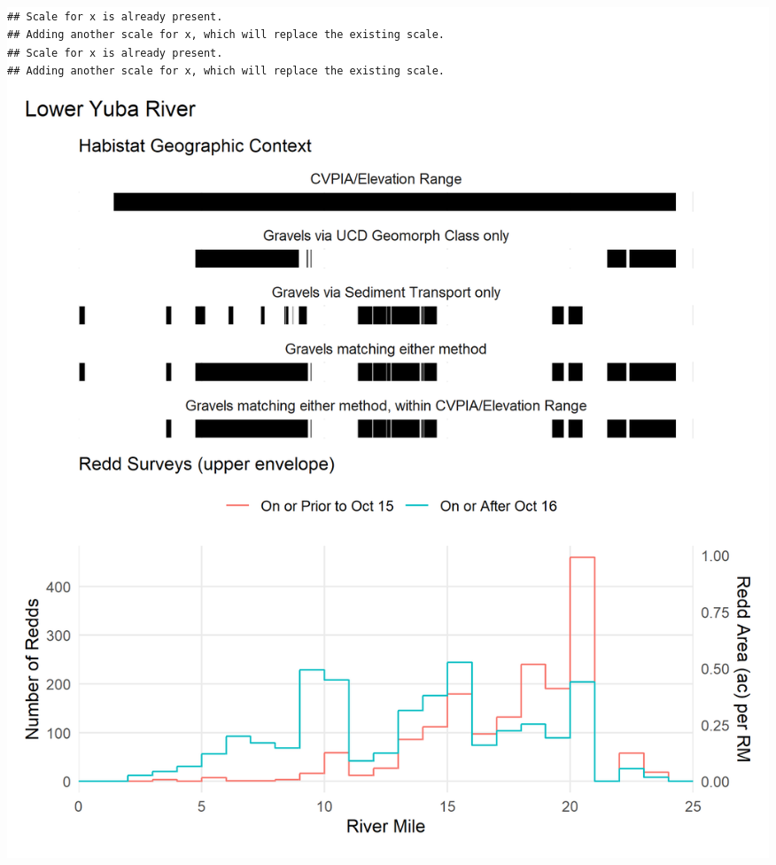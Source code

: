     ## Scale for x is already present.
    ## Adding another scale for x, which will replace the existing scale.
    ## Scale for x is already present.
    ## Adding another scale for x, which will replace the existing scale.

![](spawning-gravel-carrying-capacity_files/figure-gfm/simple_plot-1.png)
